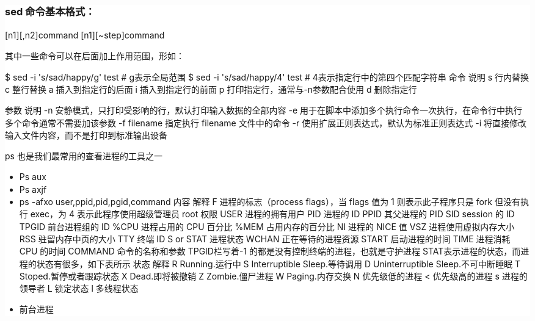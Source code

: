 ### sed 命令基本格式：

[n1][,n2]command
[n1][~step]command

其中一些命令可以在后面加上作用范围，形如：

$ sed -i 's/sad/happy/g' test # g表示全局范围
$ sed -i 's/sad/happy/4' test # 4表示指定行中的第四个匹配字符串
命令	说明
s	行内替换
c	整行替换
a	插入到指定行的后面
i	插入到指定行的前面
p	打印指定行，通常与-n参数配合使用
d	删除指定行

参数	说明
-n	安静模式，只打印受影响的行，默认打印输入数据的全部内容
-e	用于在脚本中添加多个执行命令一次执行，在命令行中执行多个命令通常不需要加该参数
-f filename	指定执行 filename 文件中的命令
-r	使用扩展正则表达式，默认为标准正则表达式
-i	将直接修改输入文件内容，而不是打印到标准输出设备


ps 也是我们最常用的查看进程的工具之一
- Ps aux
- Ps axjf
- ps -afxo user,ppid,pid,pgid,command
内容	解释
F	进程的标志（process flags），当 flags 值为 1 则表示此子程序只是 fork 但没有执行 exec，为 4 表示此程序使用超级管理员 root 权限
USER	进程的拥有用户
PID	进程的 ID
PPID	其父进程的 PID
SID	session 的 ID
TPGID	前台进程组的 ID
%CPU	进程占用的 CPU 百分比
%MEM	占用内存的百分比
NI	进程的 NICE 值
VSZ	进程使用虚拟内存大小
RSS	驻留内存中页的大小
TTY	终端 ID
S or STAT	进程状态
WCHAN	正在等待的进程资源
START	启动进程的时间
TIME	进程消耗 CPU 的时间
COMMAND	命令的名称和参数
TPGID栏写着-1 的都是没有控制终端的进程，也就是守护进程
STAT表示进程的状态，而进程的状态有很多，如下表所示
状态	解释
R	Running.运行中
S	Interruptible Sleep.等待调用
D	Uninterruptible Sleep.不可中断睡眠
T	Stoped.暂停或者跟踪状态
X	Dead.即将被撤销
Z	Zombie.僵尸进程
W	Paging.内存交换
N	优先级低的进程
<	优先级高的进程
s	进程的领导者
L	锁定状态
l	多线程状态
+	前台进程
